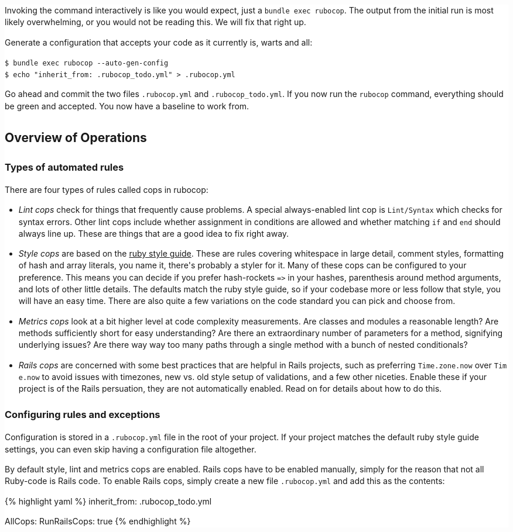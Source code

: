 Invoking the command interactively is like you would expect, just a `bundle exec rubocop`. The output from the initial run is most likely overwhelming, or you would not be reading this. We will fix that right up.

Generate a configuration that accepts your code as it currently is, warts and all:

``` shell-command
$ bundle exec rubocop --auto-gen-config
$ echo "inherit_from: .rubocop_todo.yml" > .rubocop.yml
```

Go ahead and commit the two files `.rubocop.yml` and `.rubocop_todo.yml`. If you now run the `rubocop` command, everything should be green and accepted. You now have a baseline to work from.


## Overview of Operations

### Types of automated rules

There are four types of rules called cops in rubocop:

* *Lint cops* check for things that frequently cause problems. A special always-enabled lint cop is `Lint/Syntax` which checks for syntax errors. Other lint cops include whether assignment in conditions are allowed and whether matching `if` and `end` should always line up. These are things that are a good idea to fix right away.

* *Style cops* are based on the [ruby style guide](https://github.com/bbatsov/ruby-style-guide). These are rules covering whitespace in large detail, comment styles, formatting of hash and array literals, you name it, there's probably a styler for it. Many of these cops can be configured to your preference. This means you can decide if you prefer hash-rockets `=>` in your hashes, parenthesis around method arguments, and lots of other little details. The defaults match the ruby style guide, so if your codebase more or less follow that style, you will have an easy time. There are also quite a few variations on the code standard you can pick and choose from.

* *Metrics cops* look at a bit higher level at code complexity measurements. Are classes and modules a reasonable length? Are methods sufficiently short for easy understanding? Are there an extraordinary number of parameters for a method, signifying underlying issues? Are there way way too many paths through a single method with a bunch of nested conditionals?

* *Rails cops* are concerned with some best practices that are helpful in Rails projects, such as preferring `Time.zone.now` over `Time.now` to avoid issues with timezones, new vs. old style setup of validations, and a few other niceties. Enable these if your project is of the Rails persuation, they are not automatically enabled. Read on for details about how to do this.

### Configuring rules and exceptions

Configuration is stored in a `.rubocop.yml` file in the root of your project. If your project matches the default ruby style guide settings, you can even skip having a configuration file altogether.

By default style, lint and metrics cops are enabled. Rails cops have to be enabled manually, simply for the reason that not all Ruby-code is Rails code. To enable Rails cops, simply create a new file `.rubocop.yml` and add this as the contents:

{% highlight yaml %}
inherit_from: .rubocop_todo.yml

AllCops:
  RunRailsCops: true
{% endhighlight %}
